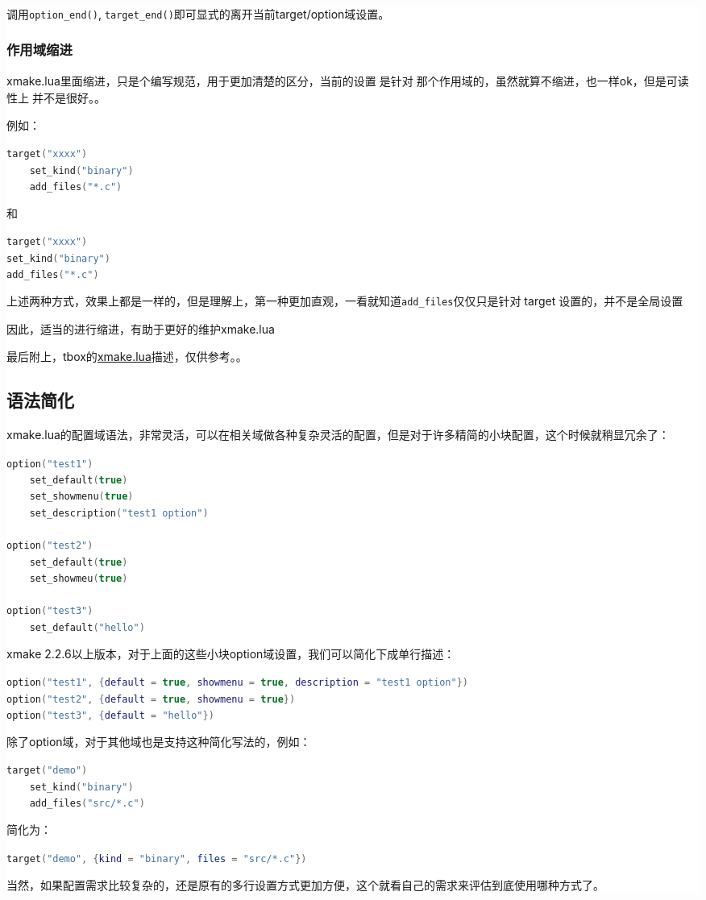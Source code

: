 调用`option_end()`, `target_end()`即可显式的离开当前target/option域设置。

### 作用域缩进

xmake.lua里面缩进，只是个编写规范，用于更加清楚的区分，当前的设置 是针对 那个作用域的，虽然就算不缩进，也一样ok，但是可读性上 并不是很好。。

例如：

```lua
target("xxxx")
    set_kind("binary")
    add_files("*.c")
```

和

```lua
target("xxxx")
set_kind("binary")
add_files("*.c")
```

上述两种方式，效果上都是一样的，但是理解上，第一种更加直观，一看就知道`add_files`仅仅只是针对 target 设置的，并不是全局设置

因此，适当的进行缩进，有助于更好的维护xmake.lua

最后附上，tbox的[xmake.lua](https://github.com/tboox/tbox/blob/master/src/tbox/xmake.lua)描述，仅供参考。。

## 语法简化

xmake.lua的配置域语法，非常灵活，可以在相关域做各种复杂灵活的配置，但是对于许多精简的小块配置，这个时候就稍显冗余了：

```lua
option("test1")
    set_default(true)
    set_showmenu(true)
    set_description("test1 option")

option("test2")
    set_default(true)
    set_showmeu(true)

option("test3")
    set_default("hello")
```

xmake 2.2.6以上版本，对于上面的这些小块option域设置，我们可以简化下成单行描述：

```lua
option("test1", {default = true, showmenu = true, description = "test1 option"})
option("test2", {default = true, showmenu = true})
option("test3", {default = "hello"})
```

除了option域，对于其他域也是支持这种简化写法的，例如：

```lua
target("demo")
    set_kind("binary")
    add_files("src/*.c")
```

简化为：

```lua
target("demo", {kind = "binary", files = "src/*.c"})
```

当然，如果配置需求比较复杂的，还是原有的多行设置方式更加方便，这个就看自己的需求来评估到底使用哪种方式了。

